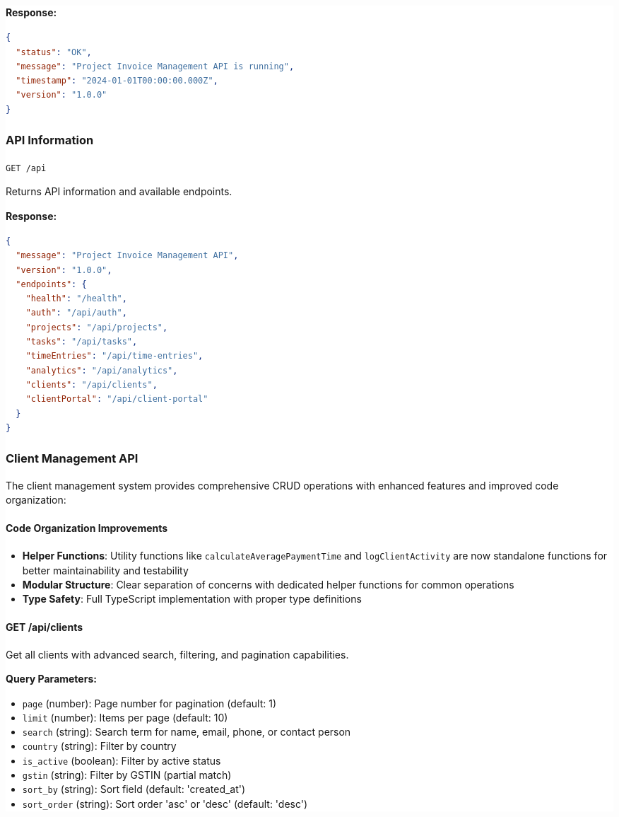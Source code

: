 **Response:**
```json
{
  "status": "OK",
  "message": "Project Invoice Management API is running",
  "timestamp": "2024-01-01T00:00:00.000Z",
  "version": "1.0.0"
}
```

### API Information
```
GET /api
```
Returns API information and available endpoints.

**Response:**
```json
{
  "message": "Project Invoice Management API",
  "version": "1.0.0",
  "endpoints": {
    "health": "/health",
    "auth": "/api/auth",
    "projects": "/api/projects",
    "tasks": "/api/tasks",
    "timeEntries": "/api/time-entries",
    "analytics": "/api/analytics",
    "clients": "/api/clients",
    "clientPortal": "/api/client-portal"
  }
}
```

### Client Management API
The client management system provides comprehensive CRUD operations with enhanced features and improved code organization:

#### Code Organization Improvements
- **Helper Functions**: Utility functions like `calculateAveragePaymentTime` and `logClientActivity` are now standalone functions for better maintainability and testability
- **Modular Structure**: Clear separation of concerns with dedicated helper functions for common operations
- **Type Safety**: Full TypeScript implementation with proper type definitions

#### GET /api/clients
Get all clients with advanced search, filtering, and pagination capabilities.

**Query Parameters:**
- `page` (number): Page number for pagination (default: 1)
- `limit` (number): Items per page (default: 10)
- `search` (string): Search term for name, email, phone, or contact person
- `country` (string): Filter by country
- `is_active` (boolean): Filter by active status
- `gstin` (string): Filter by GSTIN (partial match)
- `sort_by` (string): Sort field (default: 'created_at')
- `sort_order` (string): Sort order 'asc' or 'desc' (default: 'desc')
